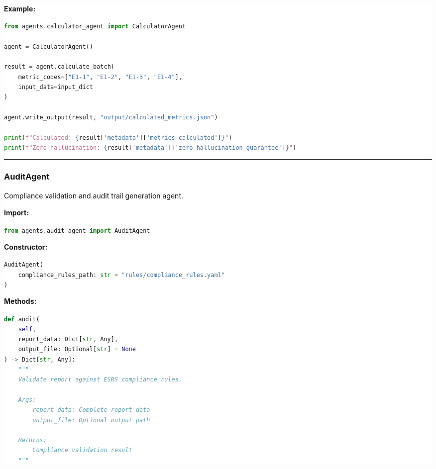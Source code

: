 **Example:**
```python
from agents.calculator_agent import CalculatorAgent

agent = CalculatorAgent()

result = agent.calculate_batch(
    metric_codes=["E1-1", "E1-2", "E1-3", "E1-4"],
    input_data=input_dict
)

agent.write_output(result, "output/calculated_metrics.json")

print(f"Calculated: {result['metadata']['metrics_calculated']}")
print(f"Zero hallucination: {result['metadata']['zero_hallucination_guarantee']}")
```

---

### AuditAgent

Compliance validation and audit trail generation agent.

**Import:**
```python
from agents.audit_agent import AuditAgent
```

**Constructor:**
```python
AuditAgent(
    compliance_rules_path: str = "rules/compliance_rules.yaml"
)
```

**Methods:**

```python
def audit(
    self,
    report_data: Dict[str, Any],
    output_file: Optional[str] = None
) -> Dict[str, Any]:
    """
    Validate report against ESRS compliance rules.

    Args:
        report_data: Complete report data
        output_file: Optional output path

    Returns:
        Compliance validation result
    """
```

